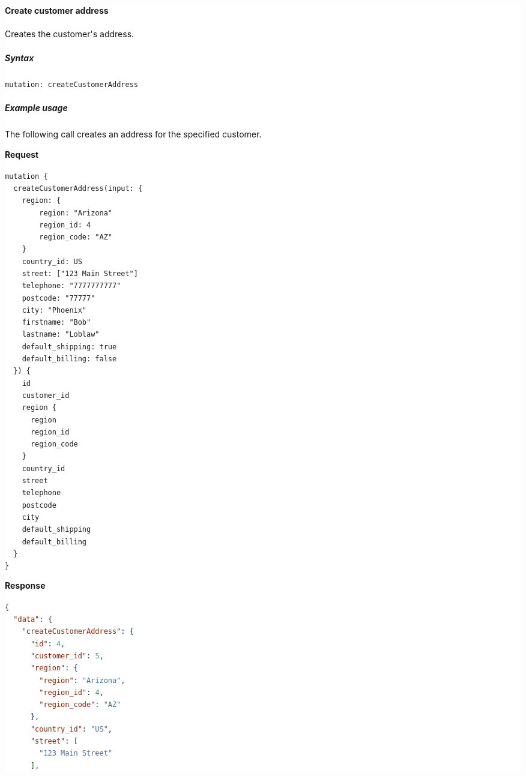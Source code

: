 #### Create customer address

Creates the customer's address.

##### Syntax

`mutation: createCustomerAddress`

##### Example usage

The following call creates an address for the specified customer.

**Request**

``` text
mutation {
  createCustomerAddress(input: {
    region: {
        region: "Arizona"
        region_id: 4
        region_code: "AZ"
    }
    country_id: US
    street: ["123 Main Street"]
    telephone: "7777777777"
    postcode: "77777"
    city: "Phoenix"
    firstname: "Bob"
    lastname: "Loblaw"
    default_shipping: true
    default_billing: false
  }) {
    id
    customer_id
    region {
      region
      region_id
      region_code
    }
    country_id
    street
    telephone
    postcode
    city
    default_shipping
    default_billing
  }
}
```

**Response**

``` json
{
  "data": {
    "createCustomerAddress": {
      "id": 4,
      "customer_id": 5,
      "region": {
        "region": "Arizona",
        "region_id": 4,
        "region_code": "AZ"
      },
      "country_id": "US",
      "street": [
        "123 Main Street"
      ],
```